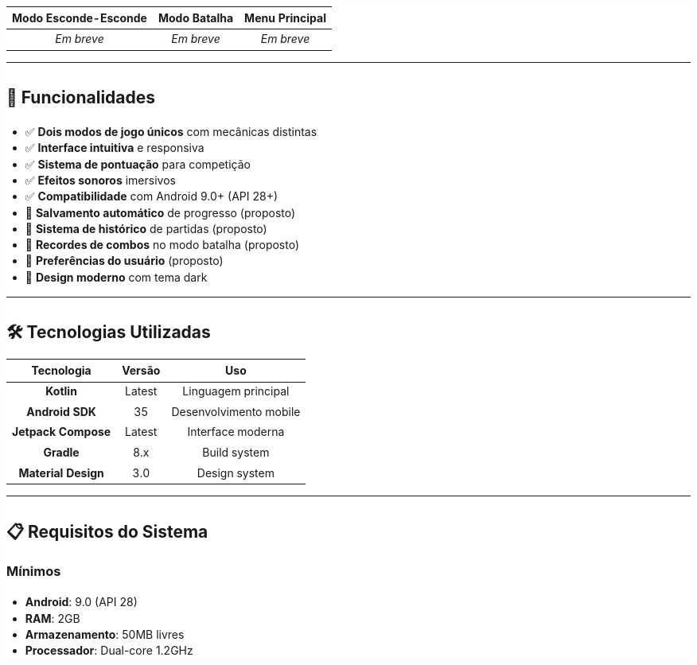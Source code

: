 <div align="center">

| Modo Esconde-Esconde | Modo Batalha | Menu Principal |
|:---:|:---:|:---:|
| *Em breve* | *Em breve* | *Em breve* |

</div>

---

## 🚀 Funcionalidades

- ✅ **Dois modos de jogo únicos** com mecânicas distintas
- ✅ **Interface intuitiva** e responsiva
- ✅ **Sistema de pontuação** para competição
- ✅ **Efeitos sonoros** imersivos
- ✅ **Compatibilidade** com Android 9.0+ (API 28+)
- 🔄 **Salvamento automático** de progresso (proposto)
- 🔄 **Sistema de histórico** de partidas (proposto)
- 🔄 **Recordes de combos** no modo batalha (proposto)
- 🔄 **Preferências do usuário** (proposto)
- 🎨 **Design moderno** com tema dark

---

## 🛠️ Tecnologias Utilizadas

<div align="center">

| Tecnologia | Versão | Uso |
|:---:|:---:|:---:|
| **Kotlin** | Latest | Linguagem principal |
| **Android SDK** | 35 | Desenvolvimento mobile |
| **Jetpack Compose** | Latest | Interface moderna |
| **Gradle** | 8.x | Build system |
| **Material Design** | 3.0 | Design system |

</div>

---

## 📋 Requisitos do Sistema

### Mínimos
- **Android**: 9.0 (API 28)
- **RAM**: 2GB
- **Armazenamento**: 50MB livres
- **Processador**: Dual-core 1.2GHz
